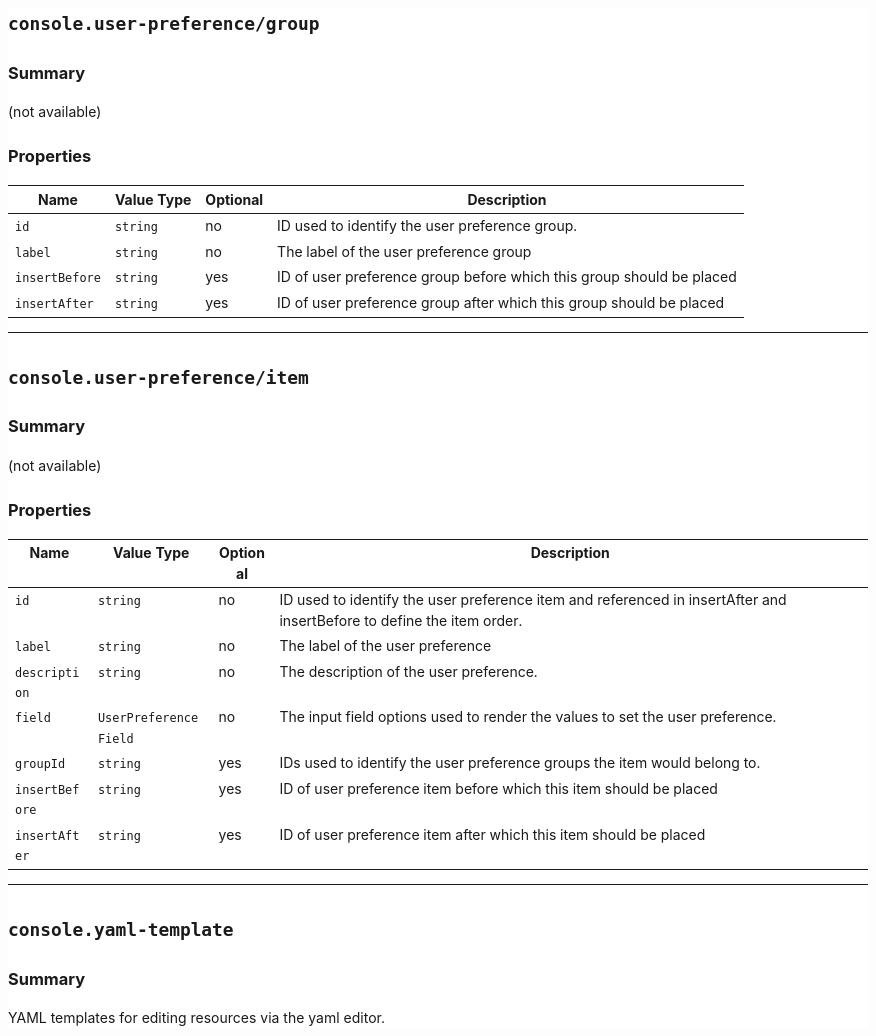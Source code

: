 
## `console.user-preference/group`

### Summary

(not available)

### Properties

| Name | Value Type | Optional | Description |
| ---- | ---------- | -------- | ----------- |
| `id` | `string` | no | ID used to identify the user preference group. |
| `label` | `string` | no | The label of the user preference group |
| `insertBefore` | `string` | yes | ID of user preference group before which this group should be placed |
| `insertAfter` | `string` | yes | ID of user preference group after which this group should be placed |

---

## `console.user-preference/item`

### Summary

(not available)

### Properties

| Name | Value Type | Optional | Description |
| ---- | ---------- | -------- | ----------- |
| `id` | `string` | no | ID used to identify the user preference item and referenced in insertAfter and insertBefore to define the item order. |
| `label` | `string` | no | The label of the user preference |
| `description` | `string` | no | The description of the user preference. |
| `field` | `UserPreferenceField` | no | The input field options used to render the values to set the user preference. |
| `groupId` | `string` | yes | IDs used to identify the user preference groups the item would belong to. |
| `insertBefore` | `string` | yes | ID of user preference item before which this item should be placed |
| `insertAfter` | `string` | yes | ID of user preference item after which this item should be placed |

---

## `console.yaml-template`

### Summary

YAML templates for editing resources via the yaml editor.

